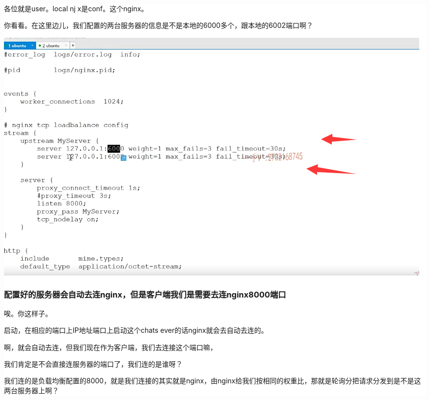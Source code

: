 各位就是user。local nj x是conf。这个nginx。

你看看。在这里边儿，我们配置的两台服务器的信息是不是本地的6000多个，跟本地的6002端口啊？

![image-20230820145305160](image/image-20230820145305160.png)



### 配置好的服务器会自动去连nginx，但是客户端我们是需要去连nginx8000端口

唉。你这样子。

启动，在相应的端口上IP地址端口上启动这个chats ever的话nginx就会去自动去连的。

啊，就会自动去连，但我们现在作为客户端，我们去连接这个端口嘛，

我们肯定是不会直接连服务器的端口了，我们连的是谁呀？

我们连的是负载均衡配置的8000，就是我们连接的其实就是nginx，由nginx给我们按相同的权重比，那就是轮询分把请求分发到是不是这两台服务器上啊？
